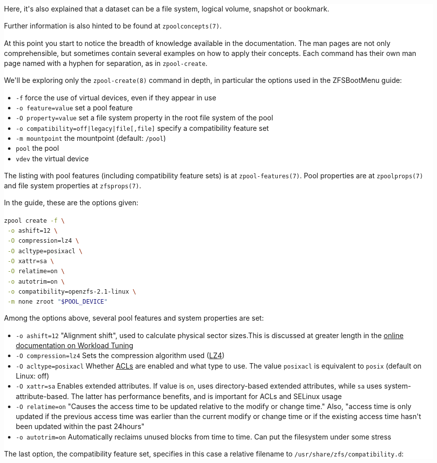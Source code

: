Here, it's also explained that a dataset can be a file system, logical volume, snapshot or bookmark.

Further information is also hinted to be found at `zpoolconcepts(7)`.

At this point you start to notice the breadth of knowledge available in the documentation. The man pages are not only comprehensible, but sometimes contain several examples on how to apply their concepts. Each command has their own man page  named with a hyphen for separation, as in `zpool-create`.

We'll be exploring only the `zpool-create(8)` command in depth, in particular the options used in the ZFSBootMenu guide:

- `-f` force the use of virtual devices, even if they appear in use
- `-o feature=value` set a pool feature
- `-O property=value` set a file system property in the root file system of the pool 
- `-o compatibility=off|legacy|file[,file]` specify a compatibility feature set
- `-m mountpoint` the mountpoint (default: `/pool`)
- `pool` the pool
- `vdev` the virtual device

The listing with pool features (including compatibility feature sets) is at `zpool-features(7)`. Pool properties are at `zpoolprops(7)` and file system properties at `zfsprops(7)`.

In the guide, these are the options given:

```sh
zpool create -f \
 -o ashift=12 \
 -O compression=lz4 \
 -O acltype=posixacl \
 -O xattr=sa \
 -O relatime=on \
 -o autotrim=on \
 -o compatibility=openzfs-2.1-linux \
 -m none zroot "$POOL_DEVICE"
```

Among the options above, several pool features and system properties are set:

- `-o ashift=12` "Alignment shift", used to calculate physical sector sizes.This is discussed at greater length in the [online documentation on Workload Tuning](https://openzfs.github.io/openzfs-docs/Performance%20and%20Tuning/Workload%20Tuning.html#alignment-shift-ashift)
- `-O compression=lz4` Sets the compression algorithm used ([LZ4](https://en.wikipedia.org/wiki/LZ4_(compression_algorithm)))
- `-O acltype=posixacl` Whether [ACLs](https://en.wikipedia.org/wiki/Access-control_list) are enabled and what type to use. The value `posixacl` is equivalent to `posix` (default on Linux: off)
- `-O xattr=sa` Enables extended attributes. If value is `on`, uses directory-based extended attributes, while `sa` uses system-attribute-based. The latter has performance benefits, and is important for ACLs and SELinux usage
- `-O relatime=on` "Causes the access time to be updated relative to the modify or change time." Also, "access time is only updated if the previous access time was earlier than the current modify or change time or if the existing access time hasn't been updated within the past 24hours"
- `-o autotrim=on` Automatically reclaims unused blocks from time to time. Can put the filesystem under some stress

The last option, the compatibility feature set, specifies in this case a relative filename to `/usr/share/zfs/compatibility.d`:
